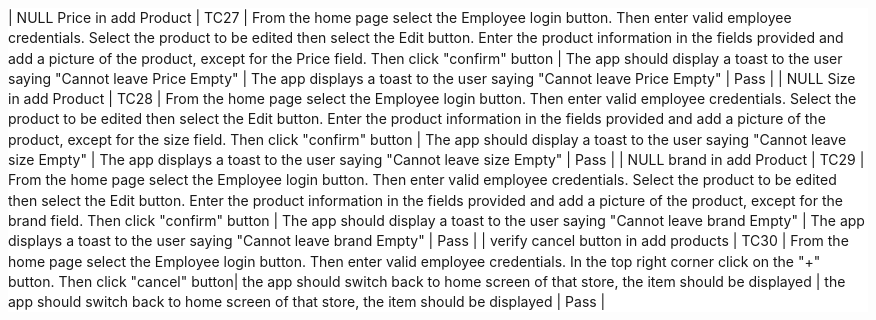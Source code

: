 | NULL Price in add Product | TC27 | From the home page select the Employee login button.  Then enter valid employee credentials. Select the product to be edited then select the Edit button.  Enter the product information in the fields provided and add a picture of the product, except for the Price field. Then click "confirm" button | The app should display a toast to the user saying "Cannot leave Price Empty" | The app displays a toast to the user saying "Cannot leave Price Empty" | Pass |
| NULL Size in add Product | TC28 | From the home page select the Employee login button.  Then enter valid employee credentials. Select the product to be edited then select the Edit button.  Enter the product information in the fields provided and add a picture of the product, except for the size field. Then click "confirm" button | The app should display a toast to the user saying "Cannot leave size Empty" | The app displays a toast to the user saying "Cannot leave size Empty" | Pass |
| NULL brand in add Product | TC29 | From the home page select the Employee login button.  Then enter valid employee credentials. Select the product to be edited then select the Edit button.  Enter the product information in the fields provided and add a picture of the product, except for the brand field. Then click "confirm" button | The app should display a toast to the user saying "Cannot leave brand Empty" | The app displays a toast to the user saying "Cannot leave brand Empty" | Pass |
| verify cancel button in add products | TC30 | From the home page select the Employee login button.  Then enter valid employee credentials. In the top right corner click on the "+" button. Then click "cancel" button| the app should switch back to home screen of that store, the item should be displayed | the app should switch back to home screen of that store, the item should be displayed | Pass |
